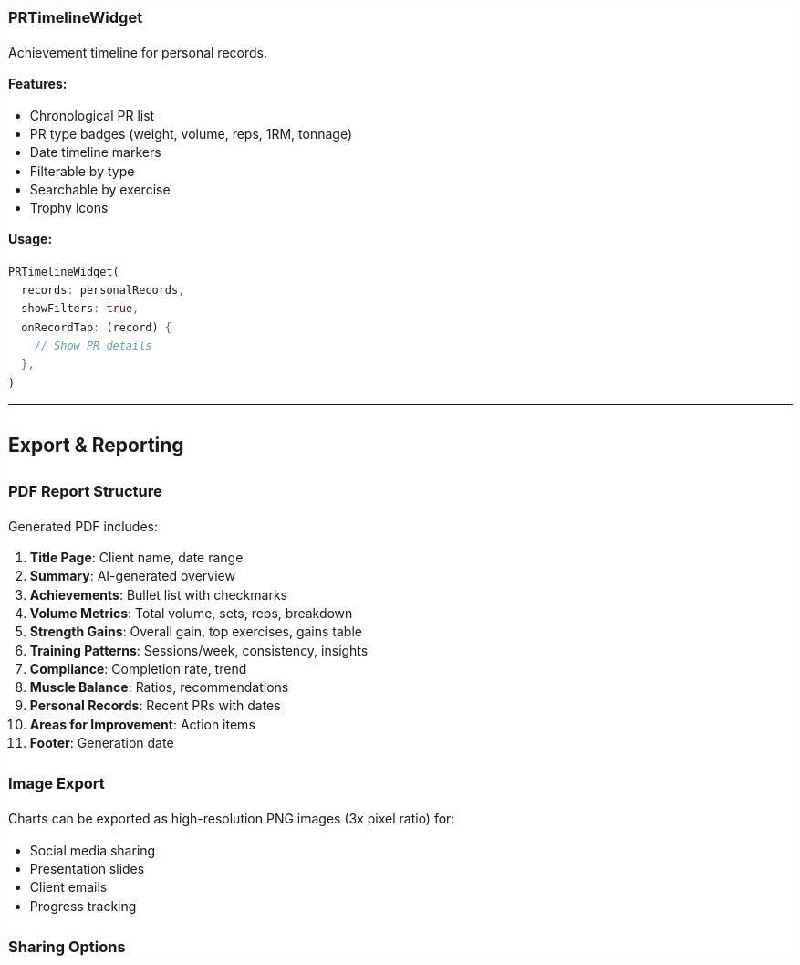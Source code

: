 ### PRTimelineWidget

Achievement timeline for personal records.

**Features:**
- Chronological PR list
- PR type badges (weight, volume, reps, 1RM, tonnage)
- Date timeline markers
- Filterable by type
- Searchable by exercise
- Trophy icons

**Usage:**
```dart
PRTimelineWidget(
  records: personalRecords,
  showFilters: true,
  onRecordTap: (record) {
    // Show PR details
  },
)
```

---

## Export & Reporting

### PDF Report Structure

Generated PDF includes:
1. **Title Page**: Client name, date range
2. **Summary**: AI-generated overview
3. **Achievements**: Bullet list with checkmarks
4. **Volume Metrics**: Total volume, sets, reps, breakdown
5. **Strength Gains**: Overall gain, top exercises, gains table
6. **Training Patterns**: Sessions/week, consistency, insights
7. **Compliance**: Completion rate, trend
8. **Muscle Balance**: Ratios, recommendations
9. **Personal Records**: Recent PRs with dates
10. **Areas for Improvement**: Action items
11. **Footer**: Generation date

### Image Export

Charts can be exported as high-resolution PNG images (3x pixel ratio) for:
- Social media sharing
- Presentation slides
- Client emails
- Progress tracking

### Sharing Options
